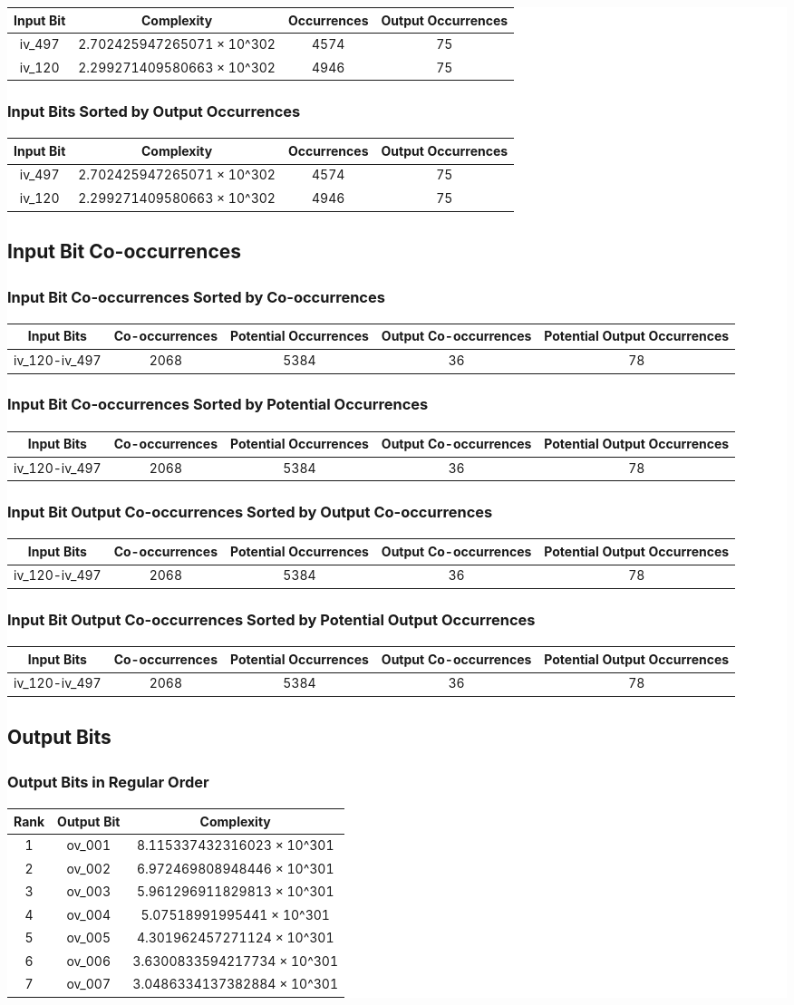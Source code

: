 | Input Bit | Complexity | Occurrences | Output Occurrences |
|:---------:|:----------:|:-----------:|:------------------:|
| iv_497 | 2.702425947265071 × 10^302 | 4574 | 75 |
| iv_120 | 2.299271409580663 × 10^302 | 4946 | 75 |

### Input Bits Sorted by Output Occurrences

| Input Bit | Complexity | Occurrences | Output Occurrences |
|:---------:|:----------:|:-----------:|:------------------:|
| iv_497 | 2.702425947265071 × 10^302 | 4574 | 75 |
| iv_120 | 2.299271409580663 × 10^302 | 4946 | 75 |

## Input Bit Co-occurrences

### Input Bit Co-occurrences Sorted by Co-occurrences

| Input Bits | Co-occurrences | Potential Occurrences | Output Co-occurrences | Potential Output Occurrences |
|:----------:|:--------------:|:---------------------:|:---------------------:|:----------------------------:|
| iv_120-iv_497 | 2068 | 5384 | 36 | 78 |

### Input Bit Co-occurrences Sorted by Potential Occurrences

| Input Bits | Co-occurrences | Potential Occurrences | Output Co-occurrences | Potential Output Occurrences |
|:----------:|:--------------:|:---------------------:|:---------------------:|:----------------------------:|
| iv_120-iv_497 | 2068 | 5384 | 36 | 78 |

### Input Bit Output Co-occurrences Sorted by Output Co-occurrences

| Input Bits | Co-occurrences | Potential Occurrences | Output Co-occurrences | Potential Output Occurrences |
|:----------:|:--------------:|:---------------------:|:---------------------:|:----------------------------:|
| iv_120-iv_497 | 2068 | 5384 | 36 | 78 |

### Input Bit Output Co-occurrences Sorted by Potential Output Occurrences

| Input Bits | Co-occurrences | Potential Occurrences | Output Co-occurrences | Potential Output Occurrences |
|:----------:|:--------------:|:---------------------:|:---------------------:|:----------------------------:|
| iv_120-iv_497 | 2068 | 5384 | 36 | 78 |

## Output Bits

### Output Bits in Regular Order

| Rank | Output Bit | Complexity |
|:----:|:----------:|:----------:|
| 1 | ov_001 | 8.115337432316023 × 10^301 |
| 2 | ov_002 | 6.972469808948446 × 10^301 |
| 3 | ov_003 | 5.961296911829813 × 10^301 |
| 4 | ov_004 | 5.07518991995441 × 10^301 |
| 5 | ov_005 | 4.301962457271124 × 10^301 |
| 6 | ov_006 | 3.6300833594217734 × 10^301 |
| 7 | ov_007 | 3.0486334137382884 × 10^301 |